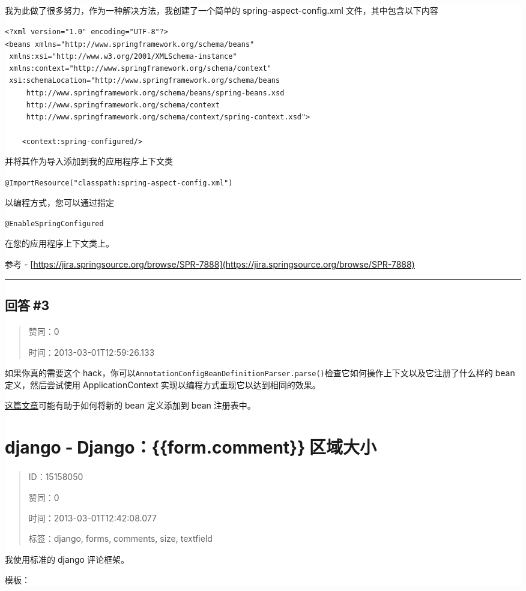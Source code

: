 我为此做了很多努力，作为一种解决方法，我创建了一个简单的 spring-aspect-config.xml 文件，其中包含以下内容

```
<?xml version="1.0" encoding="UTF-8"?>
<beans xmlns="http://www.springframework.org/schema/beans"
 xmlns:xsi="http://www.w3.org/2001/XMLSchema-instance"
 xmlns:context="http://www.springframework.org/schema/context"
 xsi:schemaLocation="http://www.springframework.org/schema/beans
     http://www.springframework.org/schema/beans/spring-beans.xsd
     http://www.springframework.org/schema/context
     http://www.springframework.org/schema/context/spring-context.xsd">

    <context:spring-configured/> 
```

并将其作为导入添加到我的应用程序上下文类

```
@ImportResource("classpath:spring-aspect-config.xml") 
```

以编程方式，您可以通过指定

```
@EnableSpringConfigured 
```

在您的应用程序上下文类上。

参考 - [https://jira.springsource.org/browse/SPR-7888](https://jira.springsource.org/browse/SPR-7888)

* * *

## 回答 #3

> 赞同：0
> 
> 时间：2013-03-01T12:59:26.133

如果你真的需要这个 hack，你可以`AnnotationConfigBeanDefinitionParser.parse()`检查它如何操作上下文以及它注册了什么样的 bean 定义，然后尝试使用 ApplicationContext 实现以编程方式重现它以达到相同的效果。

[这篇文章](https://stackoverflow.com/q/4540713/1276804)可能有助于如何将新的 bean 定义添加到 bean 注册表中。

# django - Django：{{form.comment}} 区域大小

> ID：15158050
> 
> 赞同：0
> 
> 时间：2013-03-01T12:42:08.077
> 
> 标签：django, forms, comments, size, textfield

我使用标准的 django 评论框架。

模板：
